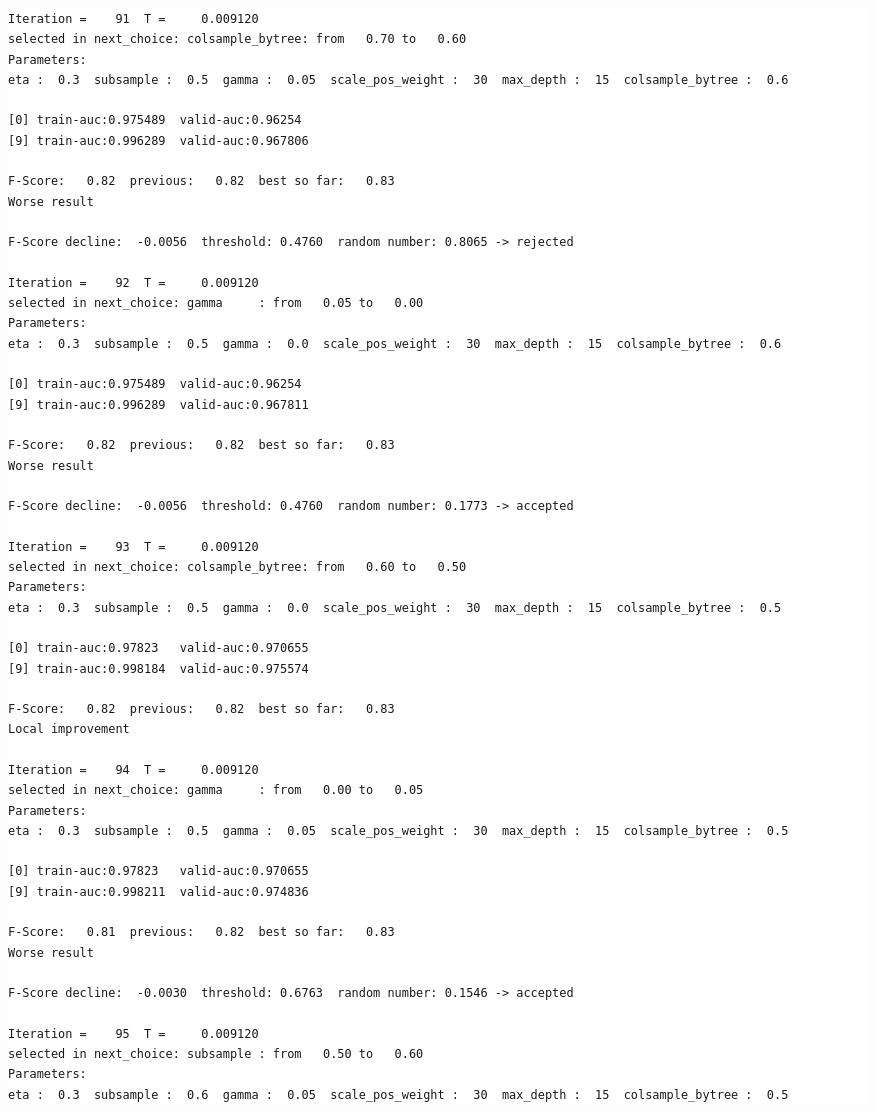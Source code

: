     Iteration =    91  T =     0.009120
    selected in next_choice: colsample_bytree: from   0.70 to   0.60
    Parameters:
    eta :  0.3  subsample :  0.5  gamma :  0.05  scale_pos_weight :  30  max_depth :  15  colsample_bytree :  0.6  
    
    [0]	train-auc:0.975489	valid-auc:0.96254
    [9]	train-auc:0.996289	valid-auc:0.967806
    
    F-Score:   0.82  previous:   0.82  best so far:   0.83
    Worse result
    
    F-Score decline:  -0.0056  threshold: 0.4760  random number: 0.8065 -> rejected
    
    Iteration =    92  T =     0.009120
    selected in next_choice: gamma     : from   0.05 to   0.00
    Parameters:
    eta :  0.3  subsample :  0.5  gamma :  0.0  scale_pos_weight :  30  max_depth :  15  colsample_bytree :  0.6  
    
    [0]	train-auc:0.975489	valid-auc:0.96254
    [9]	train-auc:0.996289	valid-auc:0.967811
    
    F-Score:   0.82  previous:   0.82  best so far:   0.83
    Worse result
    
    F-Score decline:  -0.0056  threshold: 0.4760  random number: 0.1773 -> accepted
    
    Iteration =    93  T =     0.009120
    selected in next_choice: colsample_bytree: from   0.60 to   0.50
    Parameters:
    eta :  0.3  subsample :  0.5  gamma :  0.0  scale_pos_weight :  30  max_depth :  15  colsample_bytree :  0.5  
    
    [0]	train-auc:0.97823	valid-auc:0.970655
    [9]	train-auc:0.998184	valid-auc:0.975574
    
    F-Score:   0.82  previous:   0.82  best so far:   0.83
    Local improvement
    
    Iteration =    94  T =     0.009120
    selected in next_choice: gamma     : from   0.00 to   0.05
    Parameters:
    eta :  0.3  subsample :  0.5  gamma :  0.05  scale_pos_weight :  30  max_depth :  15  colsample_bytree :  0.5  
    
    [0]	train-auc:0.97823	valid-auc:0.970655
    [9]	train-auc:0.998211	valid-auc:0.974836
    
    F-Score:   0.81  previous:   0.82  best so far:   0.83
    Worse result
    
    F-Score decline:  -0.0030  threshold: 0.6763  random number: 0.1546 -> accepted
    
    Iteration =    95  T =     0.009120
    selected in next_choice: subsample : from   0.50 to   0.60
    Parameters:
    eta :  0.3  subsample :  0.6  gamma :  0.05  scale_pos_weight :  30  max_depth :  15  colsample_bytree :  0.5  
    